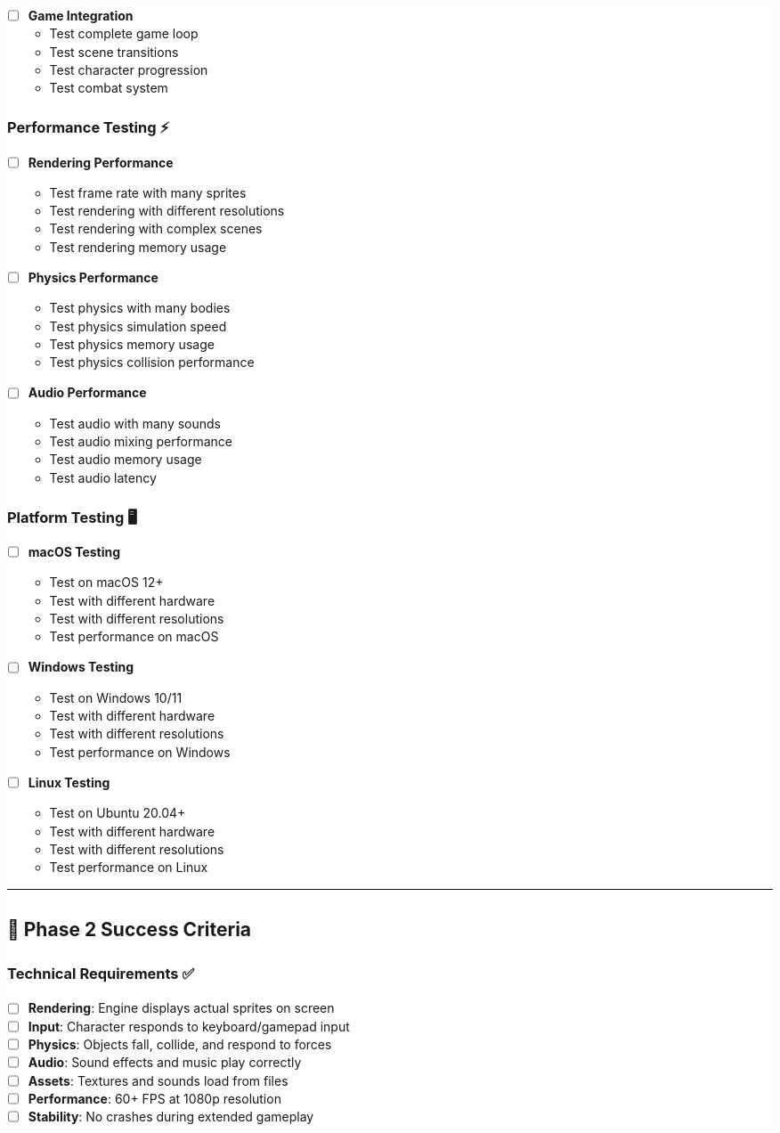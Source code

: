 - [ ] **Game Integration**
  - Test complete game loop
  - Test scene transitions
  - Test character progression
  - Test combat system

### **Performance Testing** ⚡
- [ ] **Rendering Performance**
  - Test frame rate with many sprites
  - Test rendering with different resolutions
  - Test rendering with complex scenes
  - Test rendering memory usage

- [ ] **Physics Performance**
  - Test physics with many bodies
  - Test physics simulation speed
  - Test physics memory usage
  - Test physics collision performance

- [ ] **Audio Performance**
  - Test audio with many sounds
  - Test audio mixing performance
  - Test audio memory usage
  - Test audio latency

### **Platform Testing** 🖥️
- [ ] **macOS Testing**
  - Test on macOS 12+
  - Test with different hardware
  - Test with different resolutions
  - Test performance on macOS

- [ ] **Windows Testing**
  - Test on Windows 10/11
  - Test with different hardware
  - Test with different resolutions
  - Test performance on Windows

- [ ] **Linux Testing**
  - Test on Ubuntu 20.04+
  - Test with different hardware
  - Test with different resolutions
  - Test performance on Linux

---

## 🎯 **Phase 2 Success Criteria**

### **Technical Requirements** ✅
- [ ] **Rendering**: Engine displays actual sprites on screen
- [ ] **Input**: Character responds to keyboard/gamepad input
- [ ] **Physics**: Objects fall, collide, and respond to forces
- [ ] **Audio**: Sound effects and music play correctly
- [ ] **Assets**: Textures and sounds load from files
- [ ] **Performance**: 60+ FPS at 1080p resolution
- [ ] **Stability**: No crashes during extended gameplay
